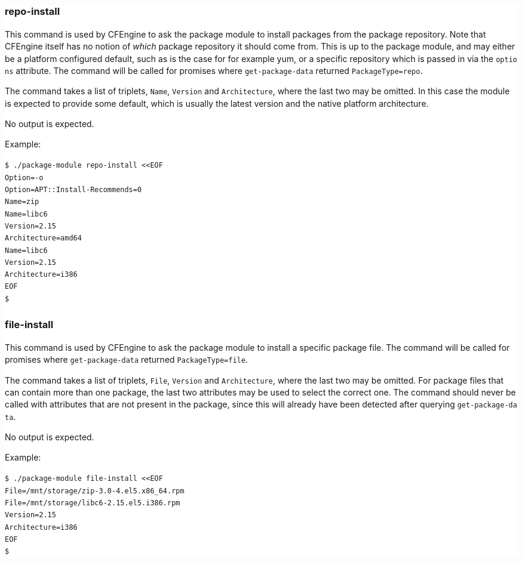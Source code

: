 ### repo-install

This command is used by CFEngine to ask the package module to install packages
from the package repository. Note that CFEngine itself has no notion of *which*
package repository it should come from. This is up to the package module, and
may either be a platform configured default, such as is the case for for example
yum, or a specific repository which is passed in via the `options`
attribute. The command will be called for promises where `get-package-data`
returned `PackageType=repo`.

The command takes a list of triplets, `Name`, `Version` and `Architecture`,
where the last two may be omitted. In this case the module is expected to
provide some default, which is usually the latest version and the native
platform architecture.

No output is expected.

Example:

```console
$ ./package-module repo-install <<EOF
Option=-o
Option=APT::Install-Recommends=0
Name=zip
Name=libc6
Version=2.15
Architecture=amd64
Name=libc6
Version=2.15
Architecture=i386
EOF
$
```

### file-install

This command is used by CFEngine to ask the package module to install a specific
package file. The command will be called for promises where `get-package-data`
returned `PackageType=file`.

The command takes a list of triplets, `File`, `Version` and `Architecture`,
where the last two may be omitted. For package files that can contain more than
one package, the last two attributes may be used to select the correct one. The
command should never be called with attributes that are not present in the
package, since this will already have been detected after querying
`get-package-data`.

No output is expected.

Example:

```console
$ ./package-module file-install <<EOF
File=/mnt/storage/zip-3.0-4.el5.x86_64.rpm
File=/mnt/storage/libc6-2.15.el5.i386.rpm
Version=2.15
Architecture=i386
EOF
$
```
